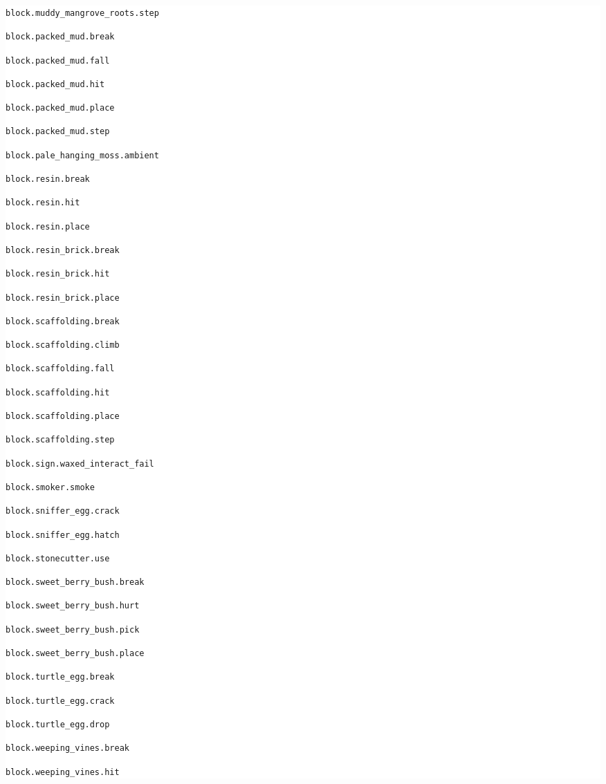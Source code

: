 `block.muddy_mangrove_roots.step`

`block.packed_mud.break`

`block.packed_mud.fall`

`block.packed_mud.hit`

`block.packed_mud.place`

`block.packed_mud.step`

`block.pale_hanging_moss.ambient`

`block.resin.break`

`block.resin.hit`

`block.resin.place`

`block.resin_brick.break`

`block.resin_brick.hit`

`block.resin_brick.place`

`block.scaffolding.break`

`block.scaffolding.climb`

`block.scaffolding.fall`

`block.scaffolding.hit`

`block.scaffolding.place`

`block.scaffolding.step`

`block.sign.waxed_interact_fail`

`block.smoker.smoke`

`block.sniffer_egg.crack`

`block.sniffer_egg.hatch`

`block.stonecutter.use`

`block.sweet_berry_bush.break`

`block.sweet_berry_bush.hurt`

`block.sweet_berry_bush.pick`

`block.sweet_berry_bush.place`

`block.turtle_egg.break`

`block.turtle_egg.crack`

`block.turtle_egg.drop`

`block.weeping_vines.break`

`block.weeping_vines.hit`
